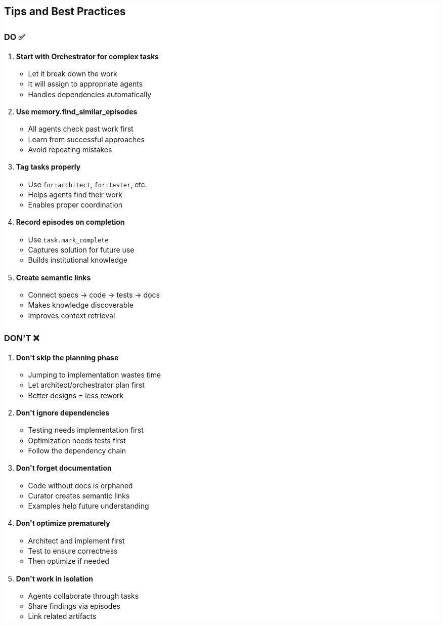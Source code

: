 ## Tips and Best Practices

### DO ✅

1. **Start with Orchestrator for complex tasks**
   - Let it break down the work
   - It will assign to appropriate agents
   - Handles dependencies automatically

2. **Use memory.find_similar_episodes**
   - All agents check past work first
   - Learn from successful approaches
   - Avoid repeating mistakes

3. **Tag tasks properly**
   - Use `for:architect`, `for:tester`, etc.
   - Helps agents find their work
   - Enables proper coordination

4. **Record episodes on completion**
   - Use `task.mark_complete`
   - Captures solution for future use
   - Builds institutional knowledge

5. **Create semantic links**
   - Connect specs → code → tests → docs
   - Makes knowledge discoverable
   - Improves context retrieval

### DON'T ❌

1. **Don't skip the planning phase**
   - Jumping to implementation wastes time
   - Let architect/orchestrator plan first
   - Better designs = less rework

2. **Don't ignore dependencies**
   - Testing needs implementation first
   - Optimization needs tests first
   - Follow the dependency chain

3. **Don't forget documentation**
   - Code without docs is orphaned
   - Curator creates semantic links
   - Examples help future understanding

4. **Don't optimize prematurely**
   - Architect and implement first
   - Test to ensure correctness
   - Then optimize if needed

5. **Don't work in isolation**
   - Agents collaborate through tasks
   - Share findings via episodes
   - Link related artifacts
